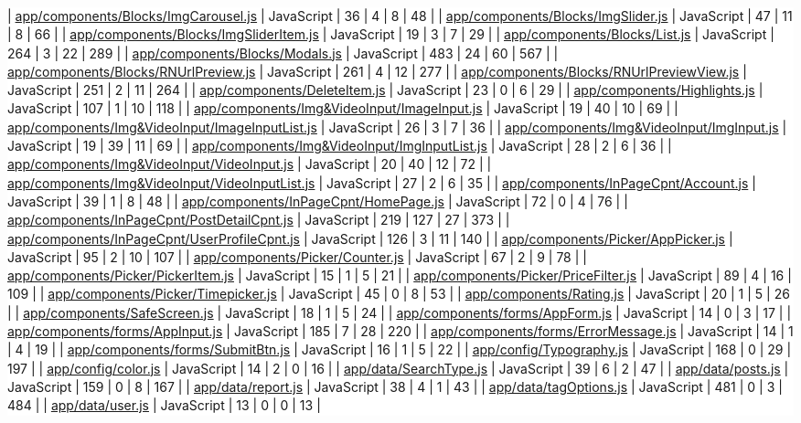 | [app/components/Blocks/ImgCarousel.js](/app/components/Blocks/ImgCarousel.js) | JavaScript | 36 | 4 | 8 | 48 |
| [app/components/Blocks/ImgSlider.js](/app/components/Blocks/ImgSlider.js) | JavaScript | 47 | 11 | 8 | 66 |
| [app/components/Blocks/ImgSliderItem.js](/app/components/Blocks/ImgSliderItem.js) | JavaScript | 19 | 3 | 7 | 29 |
| [app/components/Blocks/List.js](/app/components/Blocks/List.js) | JavaScript | 264 | 3 | 22 | 289 |
| [app/components/Blocks/Modals.js](/app/components/Blocks/Modals.js) | JavaScript | 483 | 24 | 60 | 567 |
| [app/components/Blocks/RNUrlPreview.js](/app/components/Blocks/RNUrlPreview.js) | JavaScript | 261 | 4 | 12 | 277 |
| [app/components/Blocks/RNUrlPreviewView.js](/app/components/Blocks/RNUrlPreviewView.js) | JavaScript | 251 | 2 | 11 | 264 |
| [app/components/DeleteItem.js](/app/components/DeleteItem.js) | JavaScript | 23 | 0 | 6 | 29 |
| [app/components/Highlights.js](/app/components/Highlights.js) | JavaScript | 107 | 1 | 10 | 118 |
| [app/components/Img&VideoInput/ImageInput.js](/app/components/Img&VideoInput/ImageInput.js) | JavaScript | 19 | 40 | 10 | 69 |
| [app/components/Img&VideoInput/ImageInputList.js](/app/components/Img&VideoInput/ImageInputList.js) | JavaScript | 26 | 3 | 7 | 36 |
| [app/components/Img&VideoInput/ImgInput.js](/app/components/Img&VideoInput/ImgInput.js) | JavaScript | 19 | 39 | 11 | 69 |
| [app/components/Img&VideoInput/ImgInputList.js](/app/components/Img&VideoInput/ImgInputList.js) | JavaScript | 28 | 2 | 6 | 36 |
| [app/components/Img&VideoInput/VideoInput.js](/app/components/Img&VideoInput/VideoInput.js) | JavaScript | 20 | 40 | 12 | 72 |
| [app/components/Img&VideoInput/VideoInputList.js](/app/components/Img&VideoInput/VideoInputList.js) | JavaScript | 27 | 2 | 6 | 35 |
| [app/components/InPageCpnt/Account.js](/app/components/InPageCpnt/Account.js) | JavaScript | 39 | 1 | 8 | 48 |
| [app/components/InPageCpnt/HomePage.js](/app/components/InPageCpnt/HomePage.js) | JavaScript | 72 | 0 | 4 | 76 |
| [app/components/InPageCpnt/PostDetailCpnt.js](/app/components/InPageCpnt/PostDetailCpnt.js) | JavaScript | 219 | 127 | 27 | 373 |
| [app/components/InPageCpnt/UserProfileCpnt.js](/app/components/InPageCpnt/UserProfileCpnt.js) | JavaScript | 126 | 3 | 11 | 140 |
| [app/components/Picker/AppPicker.js](/app/components/Picker/AppPicker.js) | JavaScript | 95 | 2 | 10 | 107 |
| [app/components/Picker/Counter.js](/app/components/Picker/Counter.js) | JavaScript | 67 | 2 | 9 | 78 |
| [app/components/Picker/PickerItem.js](/app/components/Picker/PickerItem.js) | JavaScript | 15 | 1 | 5 | 21 |
| [app/components/Picker/PriceFilter.js](/app/components/Picker/PriceFilter.js) | JavaScript | 89 | 4 | 16 | 109 |
| [app/components/Picker/Timepicker.js](/app/components/Picker/Timepicker.js) | JavaScript | 45 | 0 | 8 | 53 |
| [app/components/Rating.js](/app/components/Rating.js) | JavaScript | 20 | 1 | 5 | 26 |
| [app/components/SafeScreen.js](/app/components/SafeScreen.js) | JavaScript | 18 | 1 | 5 | 24 |
| [app/components/forms/AppForm.js](/app/components/forms/AppForm.js) | JavaScript | 14 | 0 | 3 | 17 |
| [app/components/forms/AppInput.js](/app/components/forms/AppInput.js) | JavaScript | 185 | 7 | 28 | 220 |
| [app/components/forms/ErrorMessage.js](/app/components/forms/ErrorMessage.js) | JavaScript | 14 | 1 | 4 | 19 |
| [app/components/forms/SubmitBtn.js](/app/components/forms/SubmitBtn.js) | JavaScript | 16 | 1 | 5 | 22 |
| [app/config/Typography.js](/app/config/Typography.js) | JavaScript | 168 | 0 | 29 | 197 |
| [app/config/color.js](/app/config/color.js) | JavaScript | 14 | 2 | 0 | 16 |
| [app/data/SearchType.js](/app/data/SearchType.js) | JavaScript | 39 | 6 | 2 | 47 |
| [app/data/posts.js](/app/data/posts.js) | JavaScript | 159 | 0 | 8 | 167 |
| [app/data/report.js](/app/data/report.js) | JavaScript | 38 | 4 | 1 | 43 |
| [app/data/tagOptions.js](/app/data/tagOptions.js) | JavaScript | 481 | 0 | 3 | 484 |
| [app/data/user.js](/app/data/user.js) | JavaScript | 13 | 0 | 0 | 13 |